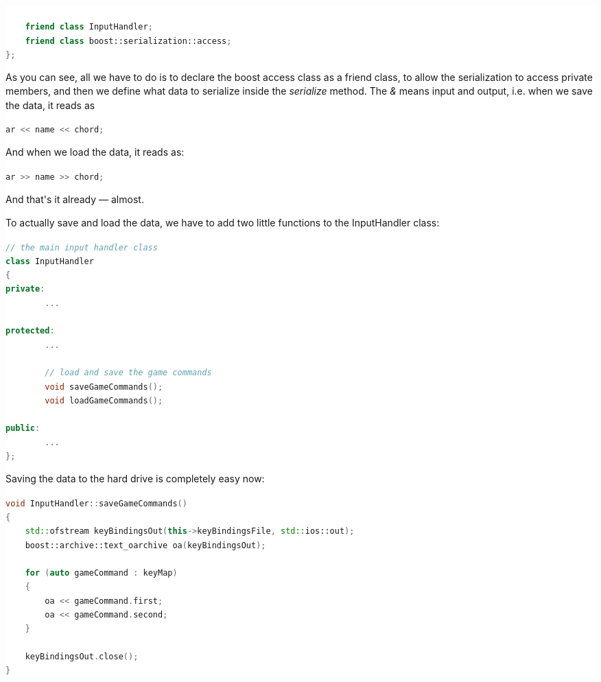 ```cpp

	friend class InputHandler;
	friend class boost::serialization::access;
};
```

As you can see, all we have to do is to declare the boost access class as a friend class, to allow the serialization to
access private members, and then we define what data to serialize inside the *serialize* method. The *&* means input and
output, i.e. when we save the data, it reads as

```cpp
ar << name << chord;
```

And when we load the data, it reads as:

```cpp
ar >> name >> chord;
```

And that's it already — almost.

To actually save and load the data, we have to add two little functions to the InputHandler class:

```cpp
// the main input handler class
class InputHandler
{
private:
		...				

protected:
        ...
		
        // load and save the game commands
		void saveGameCommands();
		void loadGameCommands();

public:
        ...
};
```

Saving the data to the hard drive is completely easy now:

```cpp
void InputHandler::saveGameCommands()
{
	std::ofstream keyBindingsOut(this->keyBindingsFile, std::ios::out);
	boost::archive::text_oarchive oa(keyBindingsOut);

	for (auto gameCommand : keyMap)
	{
		oa << gameCommand.first;
		oa << gameCommand.second;
	}

	keyBindingsOut.close();
}
```
